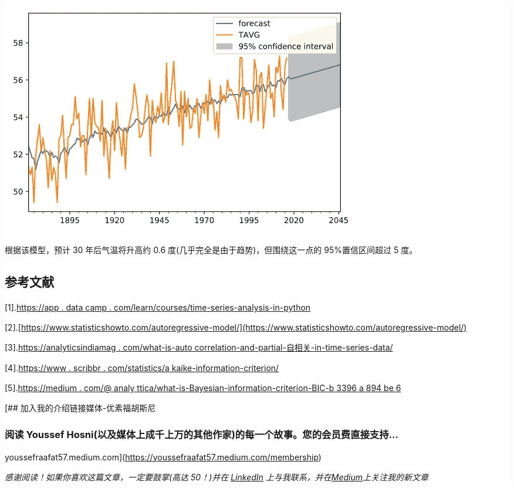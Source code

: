 ![](img/650aabbd4fb66348cad4507799d7c7a2.png)

根据该模型，预计 30 年后气温将升高约 0.6 度(几乎完全是由于趋势)，但围绕这一点的 95%置信区间超过 5 度。

## **参考文献**

[1].[https://app . data camp . com/learn/courses/time-series-analysis-in-python](https://app.datacamp.com/learn/courses/time-series-analysis-in-python)

[2].[https://www.statisticshowto.com/autoregressive-model/](https://www.statisticshowto.com/autoregressive-model/)

[3].[https://analyticsindiamag . com/what-is-auto correlation-and-partial-自相关-in-time-series-data/](https://analyticsindiamag.com/what-are-autocorrelation-and-partial-autocorrelation-in-time-series-data/)

[4].[https://www . scribbr . com/statistics/a kaike-information-criterion/](https://www.scribbr.com/statistics/akaike-information-criterion/)

[5].[https://medium . com/@ analy ttica/what-is-Bayesian-information-criterion-BIC-b 3396 a 894 be 6](https://medium.com/@analyttica/what-is-bayesian-information-criterion-bic-b3396a894be6)

[](https://youssefraafat57.medium.com/membership) [## 加入我的介绍链接媒体-优素福胡斯尼

### 阅读 Youssef Hosni(以及媒体上成千上万的其他作家)的每一个故事。您的会员费直接支持…

youssefraafat57.medium.com](https://youssefraafat57.medium.com/membership) 

*感谢阅读！如果你喜欢这篇文章，一定要鼓掌(高达 50！)并在* [*LinkedIn*](https://www.linkedin.com/in/youssef-hosni-b2960b135/) *上与我联系，并在*[*Medium*](https://youssefraafat57.medium.com/)*上关注我的新文章*